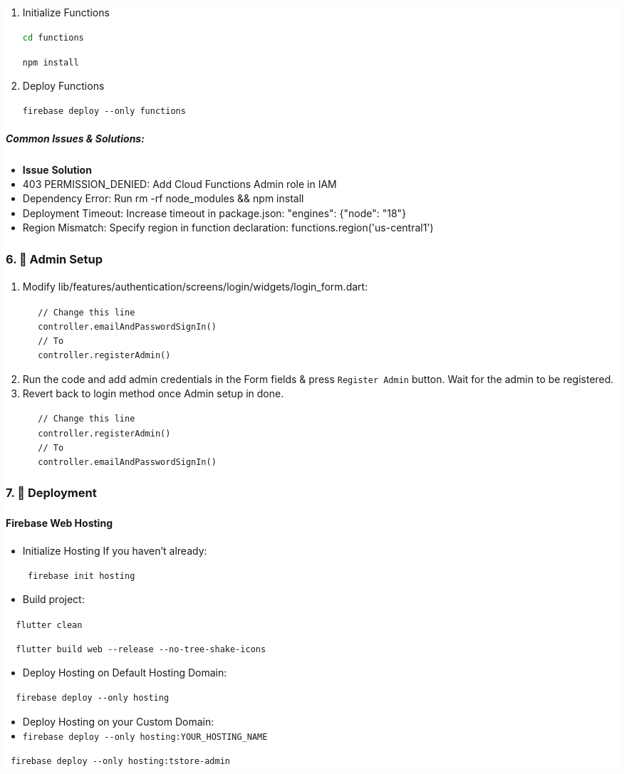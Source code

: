    1. Initialize Functions
        ```bash
        cd functions
        ```
        ```bash
        npm install
        ```
   2. Deploy Functions
      ```shell
      firebase deploy --only functions
      ```

  ##### Common Issues & Solutions:
-  **Issue**	                **Solution**
-   403 PERMISSION_DENIED:	Add Cloud Functions Admin role in IAM
-   Dependency Error:  	    Run rm -rf node_modules && npm install
-   Deployment Timeout:	    Increase timeout in package.json: "engines": {"node": "18"}
-   Region Mismatch:	    Specify region in function declaration: functions.region('us-central1')




### 6. 👑 Admin Setup
  1. Modify lib/features/authentication/screens/login/widgets/login_form.dart:
     ```shell
        // Change this line
        controller.emailAndPasswordSignIn() 
        // To
        controller.registerAdmin()
     ```
  2. Run the code and add admin credentials in the Form fields & press `Register Admin` button.
     Wait for the admin to be registered.
  3. Revert back to login method once Admin setup in done.
     ```shell
        // Change this line
        controller.registerAdmin() 
        // To
        controller.emailAndPasswordSignIn() 
     ```

### 7. 🚀 Deployment
  #### Firebase Web Hosting
  - Initialize Hosting
    If you haven’t already:
    ```shell
     firebase init hosting
    ```

  - Build project:
   ```shell
     flutter clean 
   ```
   ```shell
     flutter build web --release --no-tree-shake-icons
   ```
  - Deploy Hosting on Default Hosting Domain:
   ```shell
     firebase deploy --only hosting
   ```
  - Deploy Hosting on your Custom Domain:
  - `firebase deploy --only hosting:YOUR_HOSTING_NAME`
  ```shell
   firebase deploy --only hosting:tstore-admin
  ```
